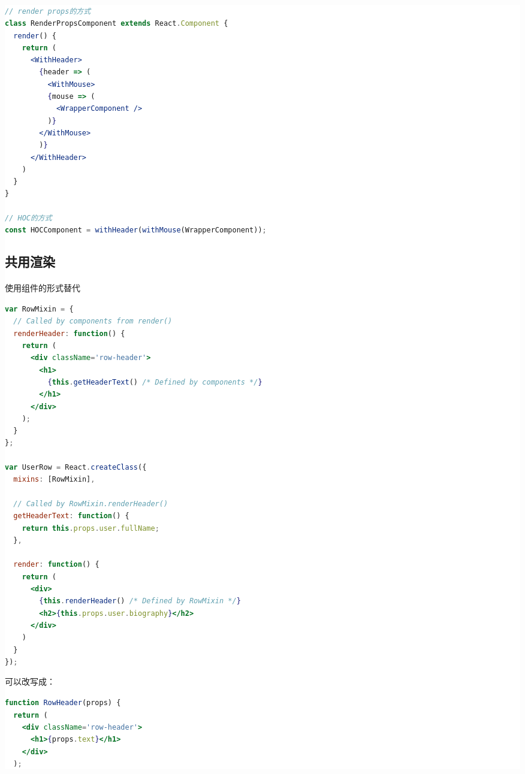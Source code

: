 ```jsx
// render props的方式
class RenderPropsComponent extends React.Component {
  render() {
    return (
      <WithHeader>
        {header => (
          <WithMouse>
          {mouse => (
            <WrapperComponent />
          )}          
        </WithMouse>
        )}
      </WithHeader>
    )
  }
}

// HOC的方式
const HOCComponent = withHeader(withMouse(WrapperComponent));
```

## 共用渲染
使用组件的形式替代
```jsx
var RowMixin = {
  // Called by components from render()
  renderHeader: function() {
    return (
      <div className='row-header'>
        <h1>
          {this.getHeaderText() /* Defined by components */}
        </h1>
      </div>
    );
  }
};

var UserRow = React.createClass({
  mixins: [RowMixin],

  // Called by RowMixin.renderHeader()
  getHeaderText: function() {
    return this.props.user.fullName;
  },

  render: function() {
    return (
      <div>
        {this.renderHeader() /* Defined by RowMixin */}
        <h2>{this.props.user.biography}</h2>
      </div>
    )
  }
});
```
可以改写成：
```jsx
function RowHeader(props) {
  return (
    <div className='row-header'>
      <h1>{props.text}</h1>
    </div>
  );
```
